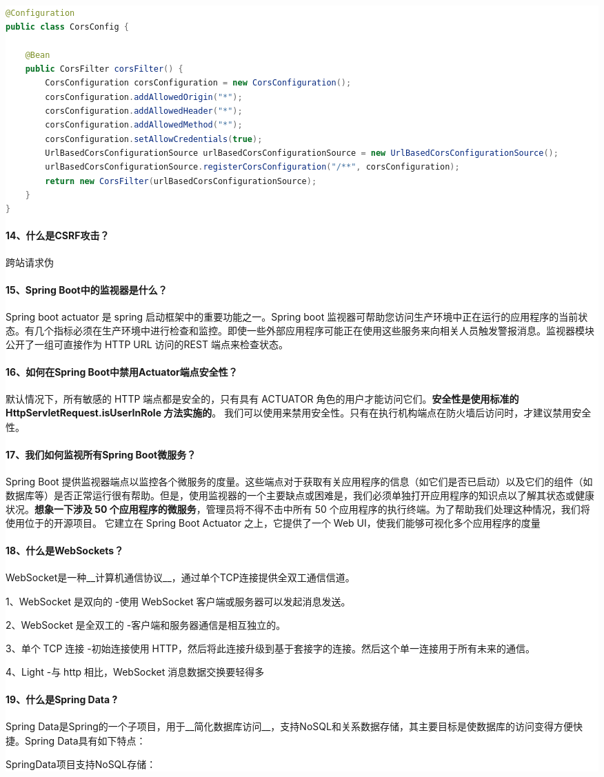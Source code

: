 ```java
@Configuration
public class CorsConfig {

    @Bean
    public CorsFilter corsFilter() {
        CorsConfiguration corsConfiguration = new CorsConfiguration();
        corsConfiguration.addAllowedOrigin("*");
        corsConfiguration.addAllowedHeader("*");
        corsConfiguration.addAllowedMethod("*");
        corsConfiguration.setAllowCredentials(true);
        UrlBasedCorsConfigurationSource urlBasedCorsConfigurationSource = new UrlBasedCorsConfigurationSource();
        urlBasedCorsConfigurationSource.registerCorsConfiguration("/**", corsConfiguration);
        return new CorsFilter(urlBasedCorsConfigurationSource);
    }
}
```

#### 14、什么是CSRF攻击？

跨站请求伪

#### 15、Spring Boot中的监视器是什么？

Spring boot actuator 是 spring 启动框架中的重要功能之一。Spring boot 监视器可帮助您访问生产环境中正在运行的应用程序的当前状态。有几个指标必须在生产环境中进行检查和监控。即使一些外部应用程序可能正在使用这些服务来向相关人员触发警报消息。监视器模块公开了一组可直接作为 HTTP URL 访问的REST 端点来检查状态。

#### 16、如何在Spring Boot中禁用Actuator端点安全性？

默认情况下，所有敏感的 HTTP 端点都是安全的，只有具有 ACTUATOR 角色的用户才能访问它们。__安全性是使用标准的 HttpServletRequest.isUserInRole 方法实施的__。 我们可以使用来禁用安全性。只有在执行机构端点在防火墙后访问时，才建议禁用安全性。

#### 17、我们如何监视所有Spring Boot微服务？

Spring Boot 提供监视器端点以监控各个微服务的度量。这些端点对于获取有关应用程序的信息（如它们是否已启动）以及它们的组件（如数据库等）是否正常运行很有帮助。但是，使用监视器的一个主要缺点或困难是，我们必须单独打开应用程序的知识点以了解其状态或健康状况。__想象一下涉及 50 个应用程序的微服务__，管理员将不得不击中所有 50 个应用程序的执行终端。为了帮助我们处理这种情况，我们将使用位于的开源项目。 它建立在 Spring Boot Actuator 之上，它提供了一个 Web UI，使我们能够可视化多个应用程序的度量

#### 18、什么是WebSockets？

WebSocket是一种__计算机通信协议__，通过单个TCP连接提供全双工通信信道。

1、WebSocket 是双向的 -使用 WebSocket 客户端或服务器可以发起消息发送。

2、WebSocket 是全双工的 -客户端和服务器通信是相互独立的。

3、单个 TCP 连接 -初始连接使用 HTTP，然后将此连接升级到基于套接字的连接。然后这个单一连接用于所有未来的通信。

4、Light -与 http 相比，WebSocket 消息数据交换要轻得多

#### 19、什么是Spring Data ?

Spring Data是Spring的一个子项目，用于__简化数据库访问__，支持NoSQL和关系数据存储，其主要目标是使数据库的访问变得方便快捷。Spring Data具有如下特点：

SpringData项目支持NoSQL存储：
